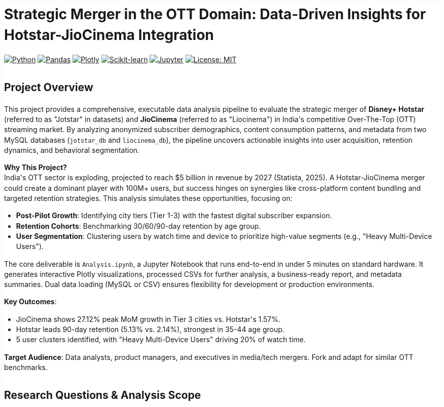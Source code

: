 # Strategic Merger in the OTT Domain: Data-Driven Insights for Hotstar-JioCinema Integration

[![Python](https://img.shields.io/badge/Python-3.12-blue?logo=python&logoColor=white)](https://www.python.org/downloads/)
[![Pandas](https://img.shields.io/badge/Pandas-2.1-green?logo=pandas&logoColor=white)](https://pandas.pydata.org/)
[![Plotly](https://img.shields.io/badge/Plotly-5.17-orange?logo=plotly&logoColor=white)](https://plotly.com/python/)
[![Scikit-learn](https://img.shields.io/badge/Scikit-learn-1.3-purple?logo=scikit-learn&logoColor=white)](https://scikit-learn.org/)
[![Jupyter](https://img.shields.io/badge/Jupyter-Notebook-gray?logo=jupyter&logoColor=white)](https://jupyter.org/)
[![License: MIT](https://img.shields.io/badge/License-MIT-yellow.svg)](https://opensource.org/licenses/MIT)

## Project Overview

This project provides a comprehensive, executable data analysis pipeline to evaluate the strategic merger of **Disney+ Hotstar** (referred to as "Jotstar" in datasets) and **JioCinema** (referred to as "Liocinema") in India's competitive Over-The-Top (OTT) streaming market. By analyzing anonymized subscriber demographics, content consumption patterns, and metadata from two MySQL databases (`jotstar_db` and `liocinema_db`), the pipeline uncovers actionable insights into user acquisition, retention dynamics, and behavioral segmentation.

**Why This Project?**  
India's OTT sector is exploding, projected to reach $5 billion in revenue by 2027 (Statista, 2025). A Hotstar-JioCinema merger could create a dominant player with 100M+ users, but success hinges on synergies like cross-platform content bundling and targeted retention strategies. This analysis simulates these opportunities, focusing on:  
- **Post-Pilot Growth**: Identifying city tiers (Tier 1-3) with the fastest digital subscriber expansion.  
- **Retention Cohorts**: Benchmarking 30/60/90-day retention by age group.  
- **User Segmentation**: Clustering users by watch time and device to prioritize high-value segments (e.g., "Heavy Multi-Device Users").  

The core deliverable is `Analysis.ipynb`, a Jupyter Notebook that runs end-to-end in under 5 minutes on standard hardware. It generates interactive Plotly visualizations, processed CSVs for further analysis, a business-ready report, and metadata summaries. Dual data loading (MySQL or CSV) ensures flexibility for development or production environments.

**Key Outcomes**:  
- JioCinema shows 27.12% peak MoM growth in Tier 3 cities vs. Hotstar's 1.57%.  
- Hotstar leads 90-day retention (5.13% vs. 2.14%), strongest in 35-44 age group.  
- 5 user clusters identified, with "Heavy Multi-Device Users" driving 20% of watch time.  

**Target Audience**: Data analysts, product managers, and executives in media/tech mergers. Fork and adapt for similar OTT benchmarks.

## Research Questions & Analysis Scope
